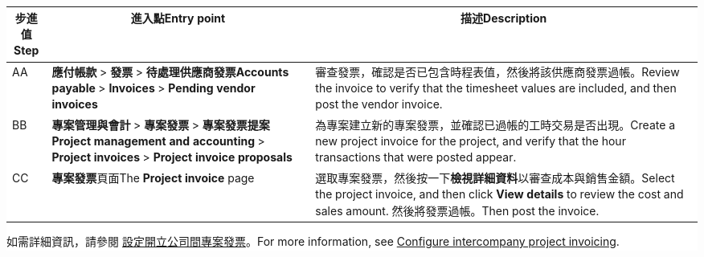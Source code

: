 | <span data-ttu-id="39e9b-214">步進值</span><span class="sxs-lookup"><span data-stu-id="39e9b-214">Step</span></span> | <span data-ttu-id="39e9b-215">進入點</span><span class="sxs-lookup"><span data-stu-id="39e9b-215">Entry point</span></span>                                                                                        | <span data-ttu-id="39e9b-216">描述</span><span class="sxs-lookup"><span data-stu-id="39e9b-216">Description</span></span>                                                                                                             |
|------|----------------------------------------------------------------------------------------------------|-------------------------------------------------------------------------------------------------------------------------|
| <span data-ttu-id="39e9b-217">A</span><span class="sxs-lookup"><span data-stu-id="39e9b-217">A</span></span>    | <span data-ttu-id="39e9b-218">**應付帳款** &gt; **發票** &gt; **待處理供應商發票**</span><span class="sxs-lookup"><span data-stu-id="39e9b-218">**Accounts payable** &gt; **Invoices** &gt; **Pending vendor invoices**</span></span>                            | <span data-ttu-id="39e9b-219">審查發票，確認是否已包含時程表值，然後將該供應商發票過帳。</span><span class="sxs-lookup"><span data-stu-id="39e9b-219">Review the invoice to verify that the timesheet values are included, and then post the vendor invoice.</span></span>                  |
| <span data-ttu-id="39e9b-220">B</span><span class="sxs-lookup"><span data-stu-id="39e9b-220">B</span></span>    | <span data-ttu-id="39e9b-221">**專案管理與會計** &gt; **專案發票** &gt; **專案發票提案**</span><span class="sxs-lookup"><span data-stu-id="39e9b-221">**Project management and accounting** &gt; **Project invoices** &gt; **Project invoice proposals**</span></span> | <span data-ttu-id="39e9b-222">為專案建立新的專案發票，並確認已過帳的工時交易是否出現。</span><span class="sxs-lookup"><span data-stu-id="39e9b-222">Create a new project invoice for the project, and verify that the hour transactions that were posted appear.</span></span>            |
| <span data-ttu-id="39e9b-223">C</span><span class="sxs-lookup"><span data-stu-id="39e9b-223">C</span></span>    | <span data-ttu-id="39e9b-224">**專案發票**頁面</span><span class="sxs-lookup"><span data-stu-id="39e9b-224">The **Project invoice** page</span></span>                                                                       | <span data-ttu-id="39e9b-225">選取專案發票，然後按一下**檢視詳細資料**以審查成本與銷售金額。</span><span class="sxs-lookup"><span data-stu-id="39e9b-225">Select the project invoice, and then click **View details** to review the cost and sales amount.</span></span> <span data-ttu-id="39e9b-226">然後將發票過帳。</span><span class="sxs-lookup"><span data-stu-id="39e9b-226">Then post the invoice.</span></span> |


<span data-ttu-id="39e9b-227">如需詳細資訊，請參閱 [設定開立公司間專案發票](tasks/configure-intercompany-project-invoicing.md)。</span><span class="sxs-lookup"><span data-stu-id="39e9b-227">For more information, see [Configure intercompany project invoicing](tasks/configure-intercompany-project-invoicing.md).</span></span>


